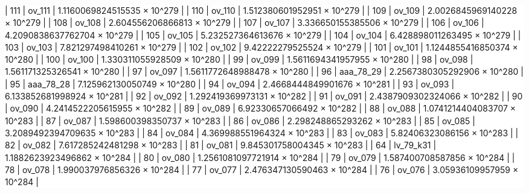 | 111 | ov_111 | 1.1160069824515535 × 10^279 |
| 110 | ov_110 | 1.512380601952951 × 10^279 |
| 109 | ov_109 | 2.0026845969140228 × 10^279 |
| 108 | ov_108 | 2.604556206866813 × 10^279 |
| 107 | ov_107 | 3.336650155385506 × 10^279 |
| 106 | ov_106 | 4.2090838637762704 × 10^279 |
| 105 | ov_105 | 5.232527364613676 × 10^279 |
| 104 | ov_104 | 6.428898011263495 × 10^279 |
| 103 | ov_103 | 7.821297498410261 × 10^279 |
| 102 | ov_102 | 9.42222279525524 × 10^279 |
| 101 | ov_101 | 1.1244855416850374 × 10^280 |
| 100 | ov_100 | 1.330311055928509 × 10^280 |
| 99 | ov_099 | 1.5611694341957955 × 10^280 |
| 98 | ov_098 | 1.561171325326541 × 10^280 |
| 97 | ov_097 | 1.5611772648988478 × 10^280 |
| 96 | aaa_78_29 | 2.2567380305292906 × 10^280 |
| 95 | aaa_78_28 | 7.125962130050749 × 10^280 |
| 94 | ov_094 | 2.4668444849901676 × 10^281 |
| 93 | ov_093 | 6.133852681998924 × 10^281 |
| 92 | ov_092 | 1.292419369973131 × 10^282 |
| 91 | ov_091 | 2.4387909302324066 × 10^282 |
| 90 | ov_090 | 4.2414522205615955 × 10^282 |
| 89 | ov_089 | 6.92330657066492 × 10^282 |
| 88 | ov_088 | 1.0741214404083707 × 10^283 |
| 87 | ov_087 | 1.598600398350737 × 10^283 |
| 86 | ov_086 | 2.298248865293262 × 10^283 |
| 85 | ov_085 | 3.2089492394709635 × 10^283 |
| 84 | ov_084 | 4.369988551964324 × 10^283 |
| 83 | ov_083 | 5.82406323086156 × 10^283 |
| 82 | ov_082 | 7.617285242481298 × 10^283 |
| 81 | ov_081 | 9.845301758004345 × 10^283 |
| 64 | lv_79_k31 | 1.1882623923496862 × 10^284 |
| 80 | ov_080 | 1.2561081097721914 × 10^284 |
| 79 | ov_079 | 1.587400708587856 × 10^284 |
| 78 | ov_078 | 1.990037976856326 × 10^284 |
| 77 | ov_077 | 2.476347130590463 × 10^284 |
| 76 | ov_076 | 3.05936109957959 × 10^284 |